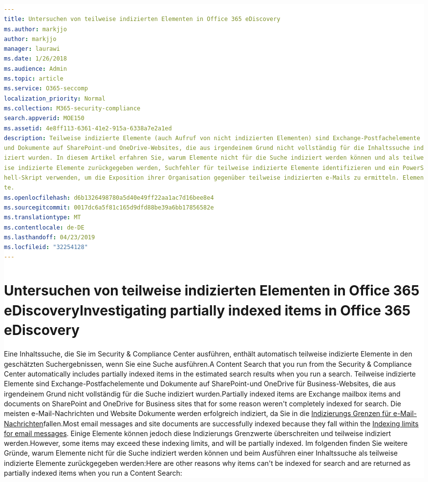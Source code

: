 ```yaml
---
title: Untersuchen von teilweise indizierten Elementen in Office 365 eDiscovery
ms.author: markjjo
author: markjjo
manager: laurawi
ms.date: 1/26/2018
ms.audience: Admin
ms.topic: article
ms.service: O365-seccomp
localization_priority: Normal
ms.collection: M365-security-compliance
search.appverid: MOE150
ms.assetid: 4e8ff113-6361-41e2-915a-6338a7e2a1ed
description: Teilweise indizierte Elemente (auch Aufruf von nicht indizierten Elementen) sind Exchange-Postfachelemente und Dokumente auf SharePoint-und OneDrive-Websites, die aus irgendeinem Grund nicht vollständig für die Inhaltssuche indiziert wurden. In diesem Artikel erfahren Sie, warum Elemente nicht für die Suche indiziert werden können und als teilweise indizierte Elemente zurückgegeben werden, Suchfehler für teilweise indizierte Elemente identifizieren und ein PowerShell-Skript verwenden, um die Exposition ihrer Organisation gegenüber teilweise indizierten e-Mails zu ermitteln. Elemente.
ms.openlocfilehash: d6b1326498780a5d40e49ff22aa1ac7d16bee8e4
ms.sourcegitcommit: 0017dc6a5f81c165d9dfd88be39a6bb17856582e
ms.translationtype: MT
ms.contentlocale: de-DE
ms.lasthandoff: 04/23/2019
ms.locfileid: "32254128"
---
```

# <a name="investigating-partially-indexed-items-in-office-365-ediscovery"></a><span data-ttu-id="c4b5d-104">Untersuchen von teilweise indizierten Elementen in Office 365 eDiscovery</span><span class="sxs-lookup"><span data-stu-id="c4b5d-104">Investigating partially indexed items in Office 365 eDiscovery</span></span>

<span data-ttu-id="c4b5d-105">Eine Inhaltssuche, die Sie im Security & Compliance Center ausführen, enthält automatisch teilweise indizierte Elemente in den geschätzten Suchergebnissen, wenn Sie eine Suche ausführen.</span><span class="sxs-lookup"><span data-stu-id="c4b5d-105">A Content Search that you run from the Security & Compliance Center automatically includes partially indexed items in the estimated search results when you run a search.</span></span> <span data-ttu-id="c4b5d-106">Teilweise indizierte Elemente sind Exchange-Postfachelemente und Dokumente auf SharePoint-und OneDrive für Business-Websites, die aus irgendeinem Grund nicht vollständig für die Suche indiziert wurden.</span><span class="sxs-lookup"><span data-stu-id="c4b5d-106">Partially indexed items are Exchange mailbox items and documents on SharePoint and OneDrive for Business sites that for some reason weren't completely indexed for search.</span></span> <span data-ttu-id="c4b5d-107">Die meisten e-Mail-Nachrichten und Website Dokumente werden erfolgreich indiziert, da Sie in die [Indizierungs Grenzen für e-Mail-Nachrichten](limits-for-content-search.md#indexing-limits-for-email-messages)fallen.</span><span class="sxs-lookup"><span data-stu-id="c4b5d-107">Most email messages and site documents are successfully indexed because they fall within the [Indexing limits for email messages](limits-for-content-search.md#indexing-limits-for-email-messages).</span></span> <span data-ttu-id="c4b5d-108">Einige Elemente können jedoch diese Indizierungs Grenzwerte überschreiten und teilweise indiziert werden.</span><span class="sxs-lookup"><span data-stu-id="c4b5d-108">However, some items may exceed these indexing limits, and will be partially indexed.</span></span> <span data-ttu-id="c4b5d-109">Im folgenden finden Sie weitere Gründe, warum Elemente nicht für die Suche indiziert werden können und beim Ausführen einer Inhaltssuche als teilweise indizierte Elemente zurückgegeben werden:</span><span class="sxs-lookup"><span data-stu-id="c4b5d-109">Here are other reasons why items can't be indexed for search and are returned as partially indexed items when you run a Content Search:</span></span>
  